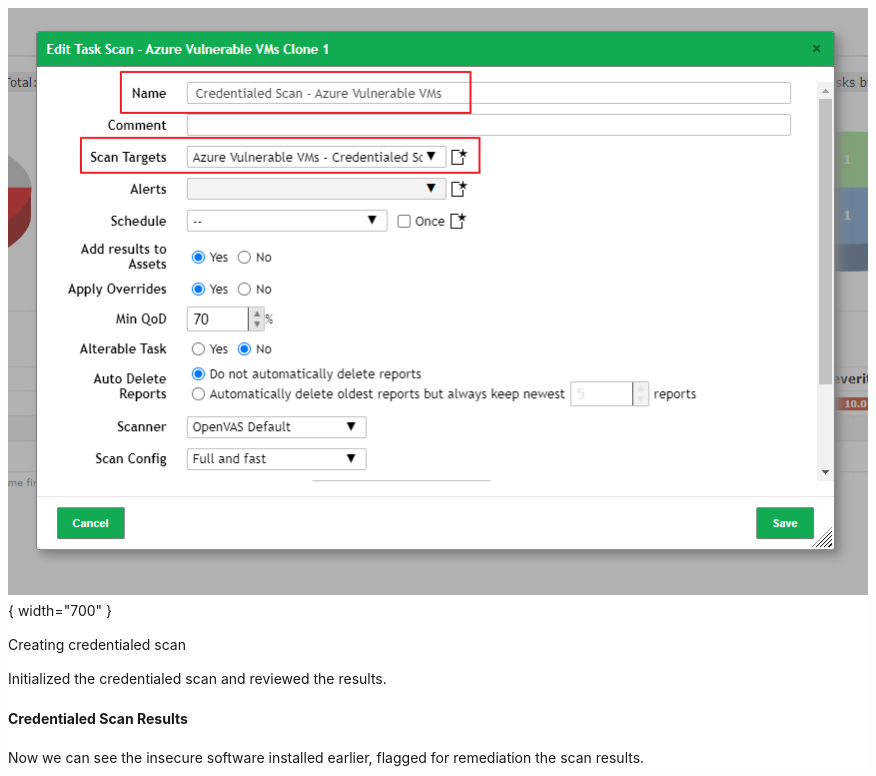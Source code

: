   ![Creating Credentialed Scan](./assets/images/openvas-test/clone-task.png){ width="700" }
  <figcaption>Creating credentialed scan</figcaption>
</figure>

Initialized the credentialed scan and reviewed the results.

#### Credentialed Scan Results

Now we can see the insecure software installed earlier, flagged for remediation the scan results. 

<figure markdown>